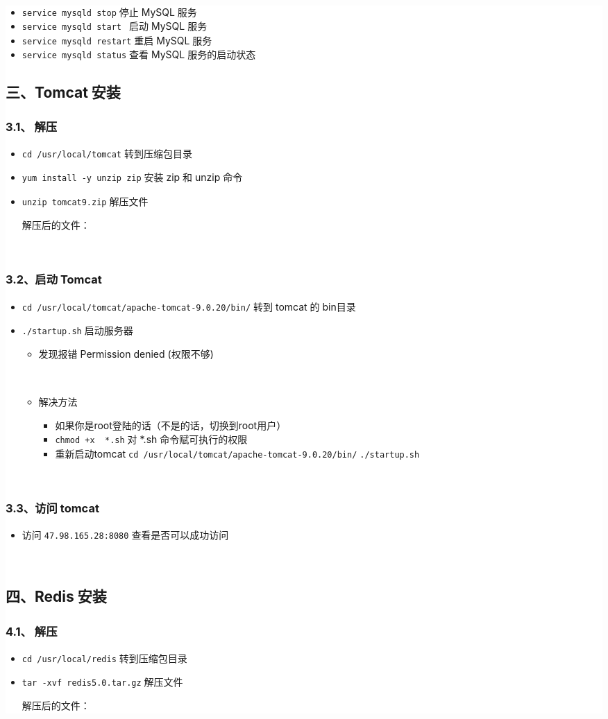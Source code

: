 - `service mysqld stop`  停止 MySQL 服务
- `service mysqld start ` 启动 MySQL 服务
- `service mysqld restart`  重启 MySQL 服务
- `service mysqld status`  查看 MySQL 服务的启动状态

## 三、Tomcat 安装

### 3.1、 解压

- `cd /usr/local/tomcat`  转到压缩包目录

- `yum install -y unzip zip` 安装 zip 和 unzip 命令

- `unzip tomcat9.zip` 解压文件

  解压后的文件：

  ![![](image/t5.png)](https://images.gitee.com/uploads/images/2019/0906/203322_6fb3511b_4771190.png "t5.png")

### 3.2、启动 Tomcat

- `cd /usr/local/tomcat/apache-tomcat-9.0.20/bin/`  转到 tomcat 的 bin目录

- `./startup.sh` 启动服务器

  - 发现报错 Permission denied (权限不够)

    ![![](image/t6.png)](https://images.gitee.com/uploads/images/2019/0906/203335_58d90193_4771190.png "t6.png")

  - 解决方法

    - 如果你是root登陆的话（不是的话，切换到root用户）
    - `chmod +x  *.sh`  对 *.sh 命令赋可执行的权限
    - 重新启动tomcat `cd /usr/local/tomcat/apache-tomcat-9.0.20/bin/`  `./startup.sh`

    ![![](image/t9.png)](https://images.gitee.com/uploads/images/2019/0906/203348_a65df9fa_4771190.png "t9.png")



###  3.3、访问 tomcat

- 访问 `47.98.165.28:8080`  查看是否可以成功访问

![![](image/t10.png)](https://images.gitee.com/uploads/images/2019/0906/203402_886fae5b_4771190.png "t10.png")

## 四、Redis 安装

### 4.1、 解压

- `cd /usr/local/redis`  转到压缩包目录

- `tar -xvf redis5.0.tar.gz` 解压文件

  解压后的文件：
